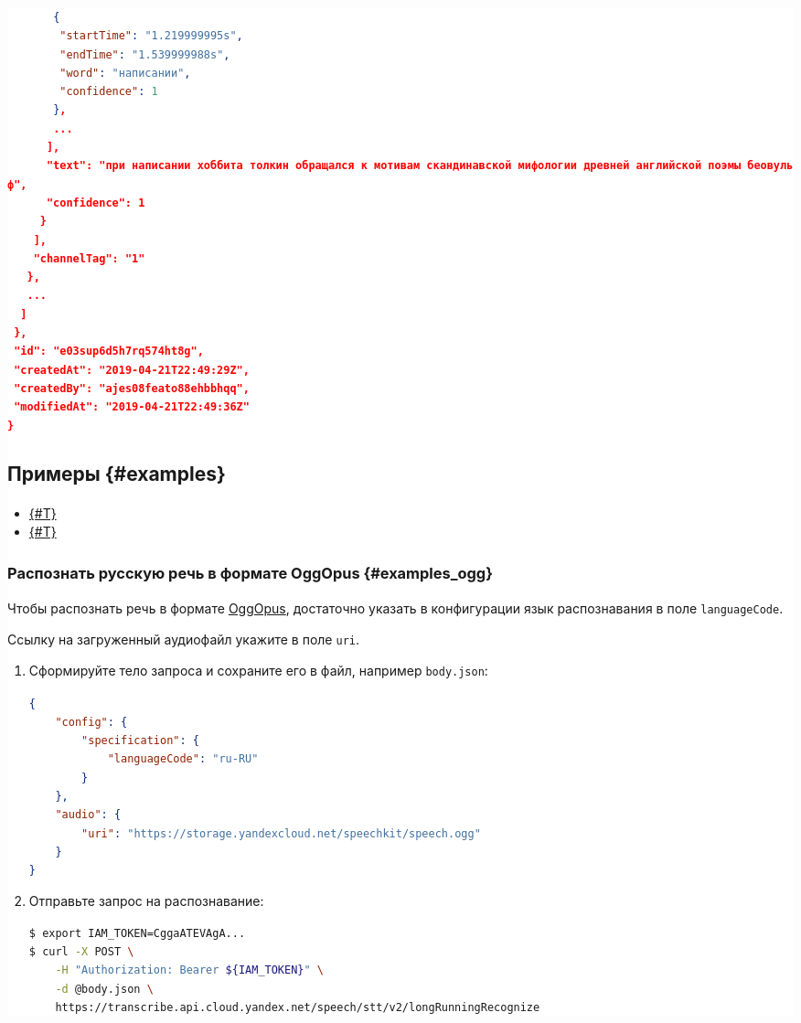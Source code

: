 ```json
       {
        "startTime": "1.219999995s",
        "endTime": "1.539999988s",
        "word": "написании",
        "confidence": 1
       },
       ...
      ],
      "text": "при написании хоббита толкин обращался к мотивам скандинавской мифологии древней английской поэмы беовульф",
      "confidence": 1
     }
    ],
    "channelTag": "1"
   },
   ...
  ]
 },
 "id": "e03sup6d5h7rq574ht8g",
 "createdAt": "2019-04-21T22:49:29Z",
 "createdBy": "ajes08feato88ehbbhqq",
 "modifiedAt": "2019-04-21T22:49:36Z"
}
```

## Примеры {#examples}

* [{#T}](#examples_ogg)
* [{#T}](#examples_lpcm)

### Распознать русскую речь в формате OggOpus {#examples_ogg}

Чтобы распознать речь в формате [OggOpus](formats.md#oggopus), достаточно указать в конфигурации язык распознавания в поле `languageCode`.

Ссылку на загруженный аудиофайл укажите в поле `uri`.

1. Сформируйте тело запроса и сохраните его в файл, например `body.json`:

    ```json
    {
        "config": {
            "specification": {
                "languageCode": "ru-RU"
            }
        },
        "audio": {
            "uri": "https://storage.yandexcloud.net/speechkit/speech.ogg"
        }
    }
    ```
1. Отправьте запрос на распознавание:
    ```bash
    $ export IAM_TOKEN=CggaATEVAgA...
    $ curl -X POST \
        -H "Authorization: Bearer ${IAM_TOKEN}" \
        -d @body.json \
        https://transcribe.api.cloud.yandex.net/speech/stt/v2/longRunningRecognize
